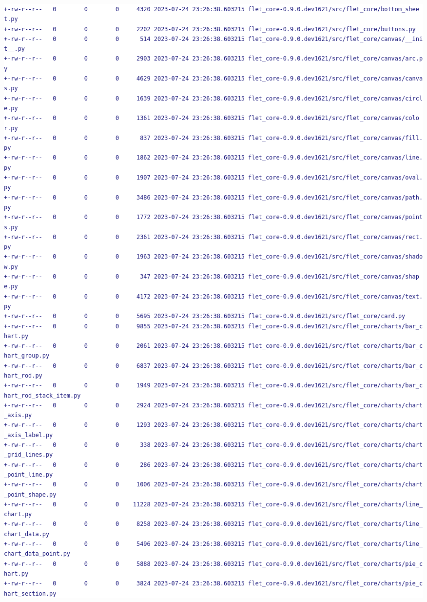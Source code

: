 ```diff
+-rw-r--r--   0        0        0     4320 2023-07-24 23:26:38.603215 flet_core-0.9.0.dev1621/src/flet_core/bottom_sheet.py
+-rw-r--r--   0        0        0     2202 2023-07-24 23:26:38.603215 flet_core-0.9.0.dev1621/src/flet_core/buttons.py
+-rw-r--r--   0        0        0      514 2023-07-24 23:26:38.603215 flet_core-0.9.0.dev1621/src/flet_core/canvas/__init__.py
+-rw-r--r--   0        0        0     2903 2023-07-24 23:26:38.603215 flet_core-0.9.0.dev1621/src/flet_core/canvas/arc.py
+-rw-r--r--   0        0        0     4629 2023-07-24 23:26:38.603215 flet_core-0.9.0.dev1621/src/flet_core/canvas/canvas.py
+-rw-r--r--   0        0        0     1639 2023-07-24 23:26:38.603215 flet_core-0.9.0.dev1621/src/flet_core/canvas/circle.py
+-rw-r--r--   0        0        0     1361 2023-07-24 23:26:38.603215 flet_core-0.9.0.dev1621/src/flet_core/canvas/color.py
+-rw-r--r--   0        0        0      837 2023-07-24 23:26:38.603215 flet_core-0.9.0.dev1621/src/flet_core/canvas/fill.py
+-rw-r--r--   0        0        0     1862 2023-07-24 23:26:38.603215 flet_core-0.9.0.dev1621/src/flet_core/canvas/line.py
+-rw-r--r--   0        0        0     1907 2023-07-24 23:26:38.603215 flet_core-0.9.0.dev1621/src/flet_core/canvas/oval.py
+-rw-r--r--   0        0        0     3486 2023-07-24 23:26:38.603215 flet_core-0.9.0.dev1621/src/flet_core/canvas/path.py
+-rw-r--r--   0        0        0     1772 2023-07-24 23:26:38.603215 flet_core-0.9.0.dev1621/src/flet_core/canvas/points.py
+-rw-r--r--   0        0        0     2361 2023-07-24 23:26:38.603215 flet_core-0.9.0.dev1621/src/flet_core/canvas/rect.py
+-rw-r--r--   0        0        0     1963 2023-07-24 23:26:38.603215 flet_core-0.9.0.dev1621/src/flet_core/canvas/shadow.py
+-rw-r--r--   0        0        0      347 2023-07-24 23:26:38.603215 flet_core-0.9.0.dev1621/src/flet_core/canvas/shape.py
+-rw-r--r--   0        0        0     4172 2023-07-24 23:26:38.603215 flet_core-0.9.0.dev1621/src/flet_core/canvas/text.py
+-rw-r--r--   0        0        0     5695 2023-07-24 23:26:38.603215 flet_core-0.9.0.dev1621/src/flet_core/card.py
+-rw-r--r--   0        0        0     9855 2023-07-24 23:26:38.603215 flet_core-0.9.0.dev1621/src/flet_core/charts/bar_chart.py
+-rw-r--r--   0        0        0     2061 2023-07-24 23:26:38.603215 flet_core-0.9.0.dev1621/src/flet_core/charts/bar_chart_group.py
+-rw-r--r--   0        0        0     6837 2023-07-24 23:26:38.603215 flet_core-0.9.0.dev1621/src/flet_core/charts/bar_chart_rod.py
+-rw-r--r--   0        0        0     1949 2023-07-24 23:26:38.603215 flet_core-0.9.0.dev1621/src/flet_core/charts/bar_chart_rod_stack_item.py
+-rw-r--r--   0        0        0     2924 2023-07-24 23:26:38.603215 flet_core-0.9.0.dev1621/src/flet_core/charts/chart_axis.py
+-rw-r--r--   0        0        0     1293 2023-07-24 23:26:38.603215 flet_core-0.9.0.dev1621/src/flet_core/charts/chart_axis_label.py
+-rw-r--r--   0        0        0      338 2023-07-24 23:26:38.603215 flet_core-0.9.0.dev1621/src/flet_core/charts/chart_grid_lines.py
+-rw-r--r--   0        0        0      286 2023-07-24 23:26:38.603215 flet_core-0.9.0.dev1621/src/flet_core/charts/chart_point_line.py
+-rw-r--r--   0        0        0     1006 2023-07-24 23:26:38.603215 flet_core-0.9.0.dev1621/src/flet_core/charts/chart_point_shape.py
+-rw-r--r--   0        0        0    11228 2023-07-24 23:26:38.603215 flet_core-0.9.0.dev1621/src/flet_core/charts/line_chart.py
+-rw-r--r--   0        0        0     8258 2023-07-24 23:26:38.603215 flet_core-0.9.0.dev1621/src/flet_core/charts/line_chart_data.py
+-rw-r--r--   0        0        0     5496 2023-07-24 23:26:38.603215 flet_core-0.9.0.dev1621/src/flet_core/charts/line_chart_data_point.py
+-rw-r--r--   0        0        0     5888 2023-07-24 23:26:38.603215 flet_core-0.9.0.dev1621/src/flet_core/charts/pie_chart.py
+-rw-r--r--   0        0        0     3824 2023-07-24 23:26:38.603215 flet_core-0.9.0.dev1621/src/flet_core/charts/pie_chart_section.py
```